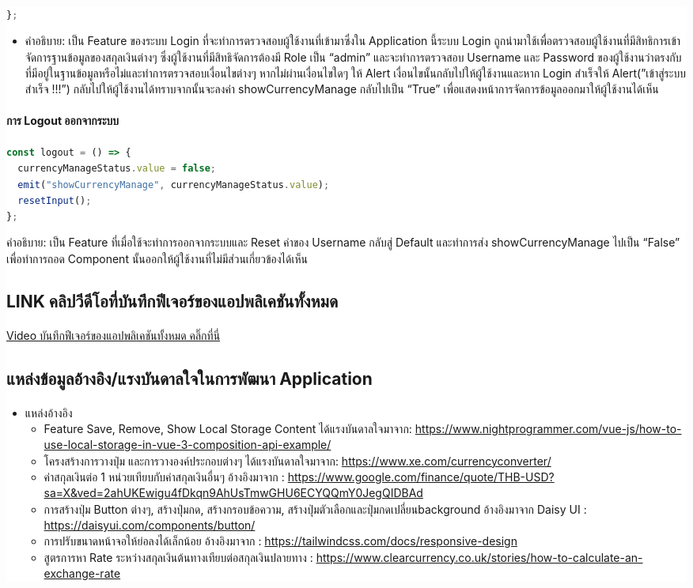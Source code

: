 ```javaScript
};
```
* คำอธิบาย: เป็น Feature ของระบบ Login ที่จะทำการตรวจสอบผู้ใช้งานที่เข้ามาซึ่งใน Application นี้ระบบ Login ถูกนำมาใช้เพื่อตรวจสอบผู้ใช้งานที่มีสิทธิการเข้าจัดการฐานข้อมูลของสกุลเงินต่างๆ ซึ่งผู้ใช้งานที่มีสิทธิจัดการต้องมี Role เป็น  “admin” และจะทำการตรวจสอบ Username และ Password ของผู้ใช้งานว่าตรงกับที่มีอยู่ในฐานข้อมูลหรือไม่และทำการตรวจสอบเงื่อนไขต่างๆ หากไม่ผ่านเงื่อนไขใดๆ ให้ Alert เงื่อนไขนั้นกลับไปให้ผู้ใช้งานและหาก Login สำเร็จให้ Alert(”เข้าสู่ระบบสำเร็จ !!!”)  กลับไปให้ผู้ใช้งานได้ทราบจากนั้นจะลงค่า showCurrencyManage กลับไปเป็น “True” เพื่อแสดงหน้าการจัดการข้อมูลออกมาให้ผู้ใช้งานได้เห็น

#### การ Logout ออกจากระบบ
```javaScript
const logout = () => {
  currencyManageStatus.value = false;
  emit("showCurrencyManage", currencyManageStatus.value);
  resetInput();
};
```
คำอธิบาย: เป็น Feature ที่เมื่อใช้จะทำการออกจากระบบและ Reset ค่าของ Username กลับสู่ Default และทำการส่ง showCurrencyManage ไปเป็น “False” เพื่อทำการถอด Component นั้นออกให้ผู้ใช้งานที่ไม่มีส่วนเกี่ยวข้องได้เห็น


## LINK คลิปวีดีโอที่บันทึกฟีเจอร์ของแอปพลิเคชันทั้งหมด
[Video บันทึกฟีเจอร์ของแอปพลิเคชันทั้งหมด คลิ๊กที่นี่](https://drive.google.com/file/d/1HZBUcWVsLBLzKuyKpwilwt4gw-nteVUH/view?pli=1)

## แหล่งข้อมูลอ้างอิง/แรงบันดาลใจในการพัฒนา Application
  - แหล่งอ้างอิง
    - Feature Save, Remove, Show Local Storage Content ได้แรงบันดาลใจมาจาก: https://www.nightprogrammer.com/vue-js/how-to-use-local-storage-in-vue-3-composition-api-example/
    - โครงสร้างการวางปุ่ม และการวางองค์ประกอบต่างๆ ได้แรงบันดาลใจมาจาก: https://www.xe.com/currencyconverter/
    - ค่าสกุลเงินต่อ 1 หน่วยเทียบกับค่าสกุลเงินอื่นๆ อ้างอิงมาจาก : https://www.google.com/finance/quote/THB-USD?sa=X&ved=2ahUKEwigu4fDkqn9AhUsTmwGHU6ECYQQmY0JegQIDBAd
    - การสร้างปุ่ม Button ต่างๆ, สร้างปุ่มกด, สร้างกรอบข้อความ, สร้างปุ่มตัวเลือกและปุ่มกดเปลี่ยนbackground อ้างอิงมาจาก Daisy UI : https://daisyui.com/components/button/
    - การปรับขนาดหน้าจอให้ย่อลงได้เล็กน้อย อ้างอิงมาจาก : https://tailwindcss.com/docs/responsive-design
    - สูตรการหา Rate ระหว่างสกุลเงินต้นทางเทียบต่อสกุลเงินปลายทาง : https://www.clearcurrency.co.uk/stories/how-to-calculate-an-exchange-rate

